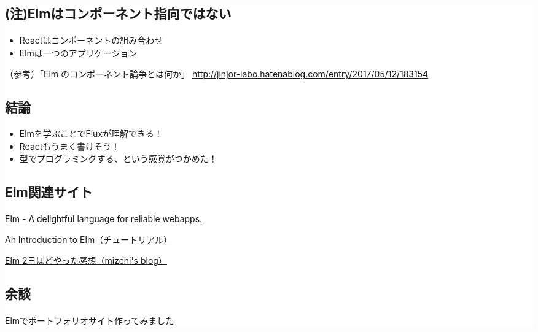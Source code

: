 ## (注)Elmはコンポーネント指向ではない
- Reactはコンポーネントの組み合わせ
- Elmは一つのアプリケーション

（参考）「Elm のコンポーネント論争とは何か」
http://jinjor-labo.hatenablog.com/entry/2017/05/12/183154

## 結論
- Elmを学ぶことでFluxが理解できる！
- Reactもうまく書けそう！
- 型でプログラミングする、という感覚がつかめた！


## Elm関連サイト
[Elm - A delightful language for reliable webapps.](https://elm-lang.org/)

[An Introduction to Elm（チュートリアル）](https://guide.elm-lang.org/)

[Elm 2日ほどやった感想（mizchi's blog）](https://mizchi.hatenablog.com/entry/2018/12/18/042834)

## 余談
[Elmでポートフォリオサイト作ってみました](https://kushibikimashu.github.io/portfolio/)

